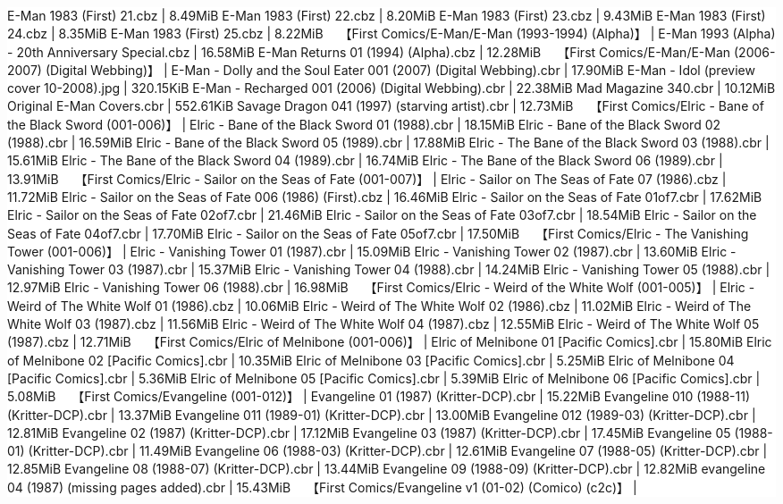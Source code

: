 E-Man 1983 (First) 21.cbz | 8.49MiB
E-Man 1983 (First) 22.cbz | 8.20MiB
E-Man 1983 (First) 23.cbz | 9.43MiB
E-Man 1983 (First) 24.cbz | 8.35MiB
E-Man 1983 (First) 25.cbz | 8.22MiB
&emsp;【First Comics/E-Man/E-Man (1993-1994) (Alpha)】 | 
E-Man 1993 (Alpha) - 20th Anniversary Special.cbz | 16.58MiB
E-Man Returns 01 (1994) (Alpha).cbz | 12.28MiB
&emsp;【First Comics/E-Man/E-Man (2006-2007) (Digital Webbing)】 | 
E-Man - Dolly and the Soul Eater 001 (2007) (Digital Webbing).cbr | 17.90MiB
E-Man - Idol (preview cover 10-2008).jpg | 320.15KiB
E-Man - Recharged 001 (2006) (Digital Webbing).cbr | 22.38MiB
Mad Magazine 340.cbr | 10.12MiB
Original E-Man Covers.cbr | 552.61KiB
Savage Dragon 041 (1997) (starving artist).cbr | 12.73MiB
&emsp;【First Comics/Elric - Bane of the Black Sword (001-006)】 | 
Elric - Bane of the Black Sword 01 (1988).cbr | 18.15MiB
Elric - Bane of the Black Sword 02 (1988).cbr | 16.59MiB
Elric - Bane of the Black Sword 05 (1989).cbr | 17.88MiB
Elric - The Bane of the Black Sword 03 (1988).cbr | 15.61MiB
Elric - The Bane of the Black Sword 04 (1989).cbr | 16.74MiB
Elric - The Bane of the Black Sword 06 (1989).cbr | 13.91MiB
&emsp;【First Comics/Elric - Sailor on the Seas of Fate (001-007)】 | 
Elric - Sailor on The Seas of Fate 07 (1986).cbz | 11.72MiB
Elric - Sailor on the Seas of Fate 006 (1986) (First).cbz | 16.46MiB
Elric - Sailor on the Seas of Fate 01of7.cbr | 17.62MiB
Elric - Sailor on the Seas of Fate 02of7.cbr | 21.46MiB
Elric - Sailor on the Seas of Fate 03of7.cbr | 18.54MiB
Elric - Sailor on the Seas of Fate 04of7.cbr | 17.70MiB
Elric - Sailor on the Seas of Fate 05of7.cbr | 17.50MiB
&emsp;【First Comics/Elric - The Vanishing Tower (001-006)】 | 
Elric - Vanishing Tower 01 (1987).cbr | 15.09MiB
Elric - Vanishing Tower 02 (1987).cbr | 13.60MiB
Elric - Vanishing Tower 03 (1987).cbr | 15.37MiB
Elric - Vanishing Tower 04 (1988).cbr | 14.24MiB
Elric - Vanishing Tower 05 (1988).cbr | 12.97MiB
Elric - Vanishing Tower 06 (1988).cbr | 16.98MiB
&emsp;【First Comics/Elric - Weird of the White Wolf (001-005)】 | 
Elric - Weird of The White Wolf 01 (1986).cbz | 10.06MiB
Elric - Weird of The White Wolf 02 (1986).cbz | 11.02MiB
Elric - Weird of The White Wolf 03 (1987).cbz | 11.56MiB
Elric - Weird of The White Wolf 04 (1987).cbz | 12.55MiB
Elric - Weird of The White Wolf 05 (1987).cbz | 12.71MiB
&emsp;【First Comics/Elric of Melnibone (001-006)】 | 
Elric of Melnibone 01 \[Pacific Comics\].cbr | 15.80MiB
Elric of Melnibone 02 \[Pacific Comics\].cbr | 10.35MiB
Elric of Melnibone 03 \[Pacific Comics\].cbr | 5.25MiB
Elric of Melnibone 04 \[Pacific Comics\].cbr | 5.36MiB
Elric of Melnibone 05 \[Pacific Comics\].cbr | 5.39MiB
Elric of Melnibone 06 \[Pacific Comics\].cbr | 5.08MiB
&emsp;【First Comics/Evangeline (001-012)】 | 
Evangeline 01 (1987) (Kritter-DCP).cbr | 15.22MiB
Evangeline 010 (1988-11) (Kritter-DCP).cbr | 13.37MiB
Evangeline 011 (1989-01) (Kritter-DCP).cbr | 13.00MiB
Evangeline 012 (1989-03) (Kritter-DCP).cbr | 12.81MiB
Evangeline 02 (1987) (Kritter-DCP).cbr | 17.12MiB
Evangeline 03 (1987) (Kritter-DCP).cbr | 17.45MiB
Evangeline 05 (1988-01) (Kritter-DCP).cbr | 11.49MiB
Evangeline 06 (1988-03) (Kritter-DCP).cbr | 12.61MiB
Evangeline 07 (1988-05) (Kritter-DCP).cbr | 12.85MiB
Evangeline 08 (1988-07) (Kritter-DCP).cbr | 13.44MiB
Evangeline 09 (1988-09) (Kritter-DCP).cbr | 12.82MiB
evangeline 04 (1987) (missing pages added).cbr | 15.43MiB
&emsp;【First Comics/Evangeline v1 (01-02) (Comico) (c2c)】 | 